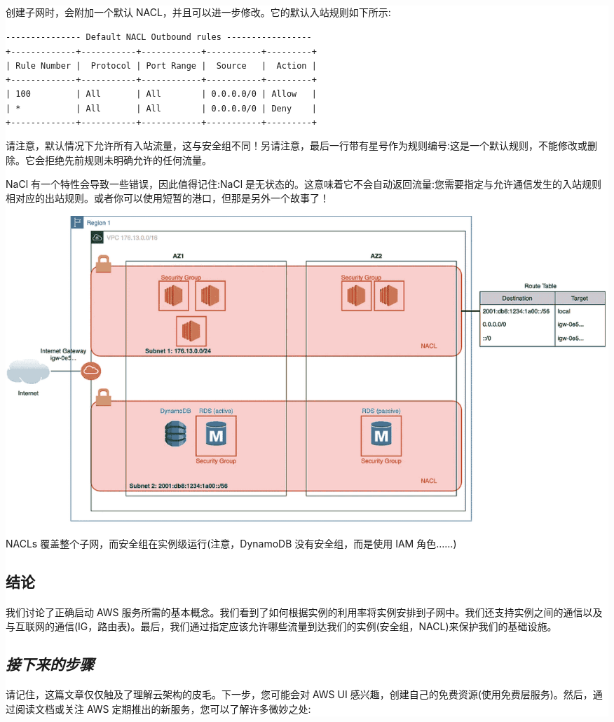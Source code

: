 创建子网时，会附加一个默认 NACL，并且可以进一步修改。它的默认入站规则如下所示:

```
--------------- Default NACL Outbound rules -----------------
+-------------+-----------+------------+-----------+---------+
| Rule Number |  Protocol | Port Range |  Source   |  Action |
+-------------+-----------+------------+-----------+---------+
| 100         | All       | All        | 0.0.0.0/0 | Allow   |
| *           | All       | All        | 0.0.0.0/0 | Deny    |
+-------------+-----------+------------+-----------+---------+
```

请注意，默认情况下允许所有入站流量，这与安全组不同！另请注意，最后一行带有星号作为规则编号:这是一个默认规则，不能修改或删除。它会拒绝先前规则未明确允许的任何流量。

NaCl 有一个特性会导致一些错误，因此值得记住:NaCl 是无状态的。这意味着它不会自动返回流量:您需要指定与允许通信发生的入站规则相对应的出站规则。或者你可以使用短暂的港口，但那是另外一个故事了！

![](img/28c59ba7663f81920ac5ffba180e8137.png)

NACLs 覆盖整个子网，而安全组在实例级运行(注意，DynamoDB 没有安全组，而是使用 IAM 角色……)

## 结论

我们讨论了正确启动 AWS 服务所需的基本概念。我们看到了如何根据实例的利用率将实例安排到子网中。我们还支持实例之间的通信以及与互联网的通信(IG，路由表)。最后，我们通过指定应该允许哪些流量到达我们的实例(安全组，NACL)来保护我们的基础设施。

## *接下来的步骤*

请记住，这篇文章仅仅触及了理解云架构的皮毛。下一步，您可能会对 AWS UI 感兴趣，创建自己的免费资源(使用免费层服务)。然后，通过阅读文档或关注 AWS 定期推出的新服务，您可以了解许多微妙之处:
